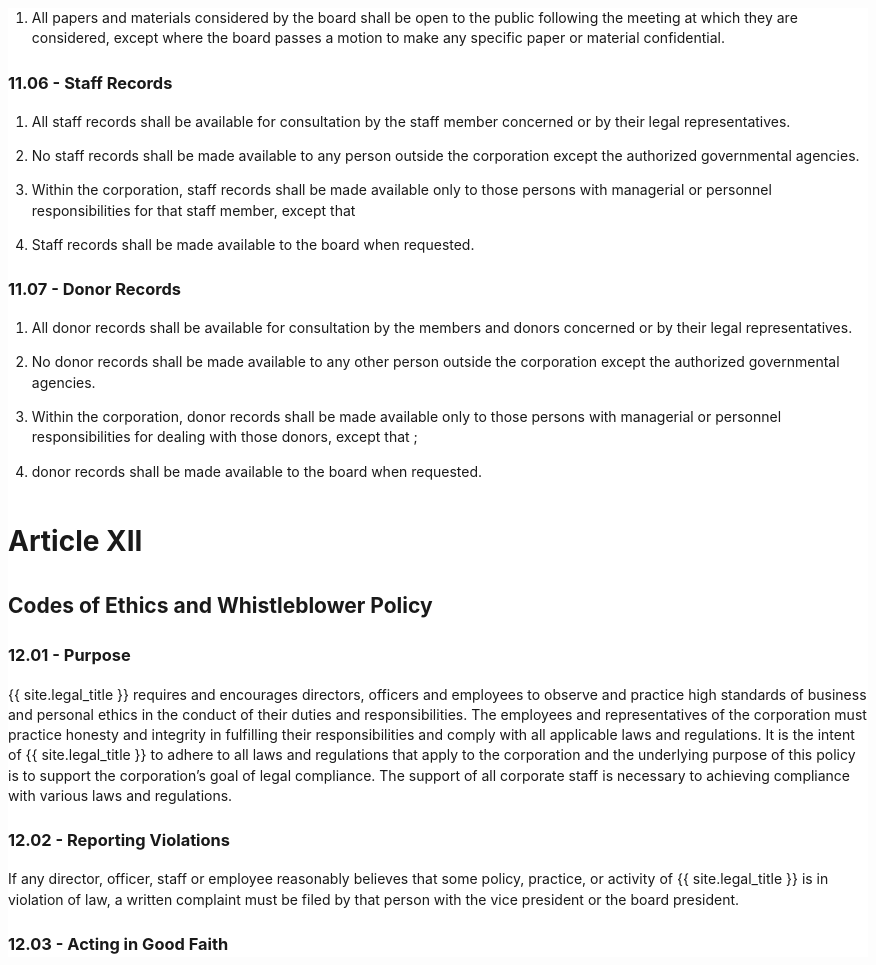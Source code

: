 1. All papers and materials considered by the board shall be open to the public following the meeting at which they are considered, except where the board passes a motion to make any specific paper or material confidential.

### 11.06 - Staff Records

1. All staff records shall be available for consultation by the staff member concerned or by their legal representatives.

1. No staff records shall be made available to any person outside the corporation except the authorized governmental agencies.

1. Within the corporation, staff records shall be made available only to those persons with managerial or personnel responsibilities for that staff member, except that

1. Staff records shall be made available to the board when requested.

### 11.07 - Donor Records

1. All donor records shall be available for consultation by the members and donors concerned or by their legal representatives.

1. No donor records shall be made available to any other person outside the corporation except the authorized governmental agencies.

1. Within the corporation, donor records shall be made available only to those persons with managerial or personnel responsibilities for dealing with those donors, except that ;

1. donor records shall be made available to the board when requested.

# Article XII

## Codes of Ethics and Whistleblower Policy

### 12.01 - Purpose

{{ site.legal_title }} requires and encourages directors, officers and employees to observe and practice high standards of business and personal ethics in the conduct of their duties and responsibilities. The employees and representatives of the corporation must practice honesty and integrity in fulfilling their responsibilities and comply with all applicable laws and regulations. It is the intent of {{ site.legal_title }} to adhere to all laws and regulations that apply to the corporation and the underlying purpose of this policy is to support the corporation’s goal of legal compliance. The support of all corporate staff is necessary to achieving compliance with various laws and regulations.

### 12.02 - Reporting Violations

If any director, officer, staff or employee reasonably believes that some policy, practice, or activity of {{ site.legal_title }} is in violation of law, a written complaint must be filed by that person with the vice president or the board president.

### 12.03 - Acting in Good Faith
